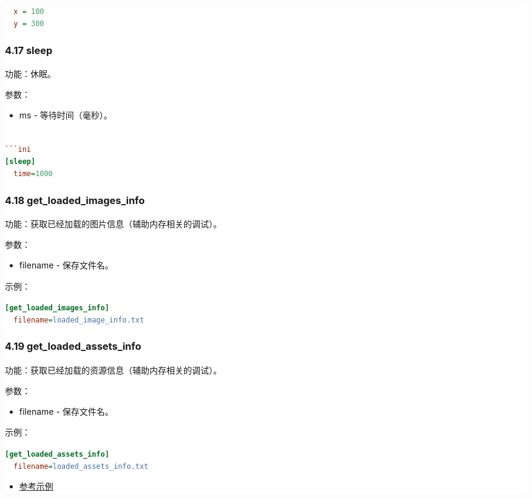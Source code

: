 ```ini
  x = 100
  y = 300
```    

### 4.17 sleep

功能：休眠。

参数：
  * ms - 等待时间（毫秒）。

```ini

```ini
[sleep]
  time=1000
```

### 4.18 get_loaded_images_info

功能：获取已经加载的图片信息（辅助内存相关的调试）。

参数：
  * filename - 保存文件名。

示例：

```ini
[get_loaded_images_info]
  filename=loaded_image_info.txt
```

### 4.19 get_loaded_assets_info

功能：获取已经加载的资源信息（辅助内存相关的调试）。

参数：
  * filename - 保存文件名。

示例：

```ini
[get_loaded_assets_info]
  filename=loaded_assets_info.txt  
```

* [参考示例](https://github.com/zlgopen/awtk/tree/master/tests/ui_test_data/demouiold/)